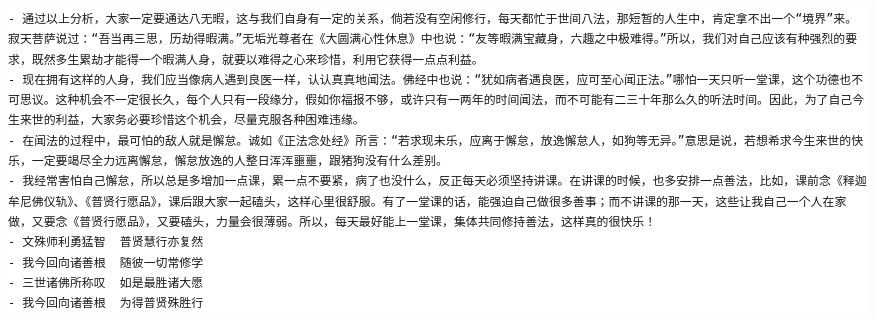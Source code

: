 	- 通过以上分析，大家一定要通达八无暇，这与我们自身有一定的关系，倘若没有空闲修行，每天都忙于世间八法，那短暂的人生中，肯定拿不出一个“境界”来。寂天菩萨说过：“吾当再三思，历劫得暇满。”无垢光尊者在《大圆满心性休息》中也说：“友等暇满宝藏身，六趣之中极难得。”所以，我们对自己应该有种强烈的要求，既然多生累劫才能得一个暇满人身，就要以难得之心来珍惜，利用它获得一点点利益。
	- 现在拥有这样的人身，我们应当像病人遇到良医一样，认认真真地闻法。佛经中也说：“犹如病者遇良医，应可至心闻正法。”哪怕一天只听一堂课，这个功德也不可思议。这种机会不一定很长久，每个人只有一段缘分，假如你福报不够，或许只有一两年的时间闻法，而不可能有二三十年那么久的听法时间。因此，为了自己今生来世的利益，大家务必要珍惜这个机会，尽量克服各种困难违缘。
	- 在闻法的过程中，最可怕的敌人就是懈怠。诚如《正法念处经》所言：“若求现未乐，应离于懈怠，放逸懈怠人，如狗等无异。”意思是说，若想希求今生来世的快乐，一定要竭尽全力远离懈怠，懈怠放逸的人整日浑浑噩噩，跟猪狗没有什么差别。
	- 我经常害怕自己懈怠，所以总是多增加一点课，累一点不要紧，病了也没什么，反正每天必须坚持讲课。在讲课的时候，也多安排一点善法，比如，课前念《释迦牟尼佛仪轨》、《普贤行愿品》，课后跟大家一起磕头，这样心里很舒服。有了一堂课的话，能强迫自己做很多善事；而不讲课的那一天，这些让我自己一个人在家做，又要念《普贤行愿品》，又要磕头，力量会很薄弱。所以，每天最好能上一堂课，集体共同修持善法，这样真的很快乐！
	- 文殊师利勇猛智  普贤慧行亦复然
	- 我今回向诸善根  随彼一切常修学
	- 三世诸佛所称叹  如是最胜诸大愿
	- 我今回向诸善根  为得普贤殊胜行